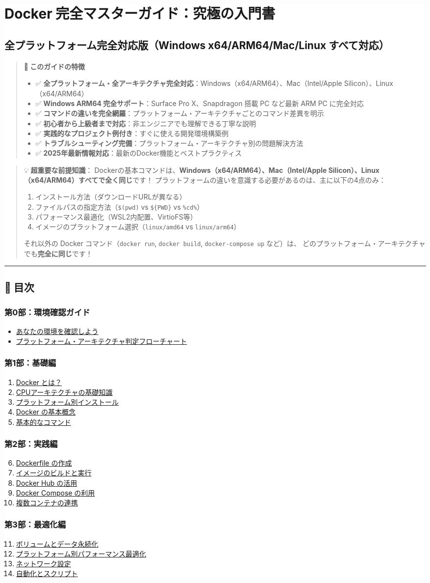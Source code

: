 # Docker 完全マスターガイド：究極の入門書
## 全プラットフォーム完全対応版（Windows x64/ARM64/Mac/Linux すべて対応）

> **🎉 このガイドの特徴**
> - ✅ **全プラットフォーム・全アーキテクチャ完全対応**：Windows（x64/ARM64）、Mac（Intel/Apple Silicon）、Linux（x64/ARM64）
> - ✅ **Windows ARM64 完全サポート**：Surface Pro X、Snapdragon 搭載 PC など最新 ARM PC に完全対応
> - ✅ **コマンドの違いを完全網羅**：プラットフォーム・アーキテクチャごとのコマンド差異を明示
> - ✅ **初心者から上級者まで対応**：非エンジニアでも理解できる丁寧な説明
> - ✅ **実践的なプロジェクト例付き**：すぐに使える開発環境構築例
> - ✅ **トラブルシューティング完備**：プラットフォーム・アーキテクチャ別の問題解決方法
> - ✅ **2025年最新情報対応**：最新のDocker機能とベストプラクティス

> 💡 **超重要な前提知識**：
> Dockerの基本コマンドは、**Windows（x64/ARM64）、Mac（Intel/Apple Silicon）、Linux（x64/ARM64）すべてで全く同じ**です！
> プラットフォームの違いを意識する必要があるのは、主に以下の4点のみ：
> 1. インストール方法（ダウンロードURLが異なる）
> 2. ファイルパスの指定方法（`$(pwd)` vs `${PWD}` vs `%cd%`）
> 3. パフォーマンス最適化（WSL2内配置、VirtioFS等）
> 4. イメージのプラットフォーム選択（`linux/amd64` vs `linux/arm64`）
> 
> それ以外の Docker コマンド（`docker run`, `docker build`, `docker-compose up` など）は、
> どのプラットフォーム・アーキテクチャでも**完全に同じ**です！

---

## 📑 目次

### 第0部：環境確認ガイド
- [あなたの環境を確認しよう](#第0部あなたの環境を確認しよう)
- [プラットフォーム・アーキテクチャ判定フローチャート](#プラットフォームアーキテクチャ判定フローチャート)

### 第1部：基礎編
1. [Docker とは？](#1-dockerとは)
2. [CPUアーキテクチャの基礎知識](#2-cpuアーキテクチャの基礎知識)
3. [プラットフォーム別インストール](#3-プラットフォーム別インストール)
4. [Docker の基本概念](#4-dockerの基本概念)
5. [基本的なコマンド](#5-基本的なコマンド)

### 第2部：実践編
6. [Dockerfile の作成](#6-dockerfileの作成)
7. [イメージのビルドと実行](#7-イメージのビルドと実行)
8. [Docker Hub の活用](#8-docker-hubの活用)
9. [Docker Compose の利用](#9-docker-composeの利用)
10. [複数コンテナの連携](#10-複数コンテナの連携)

### 第3部：最適化編
11. [ボリュームとデータ永続化](#11-ボリュームとデータ永続化)
12. [プラットフォーム別パフォーマンス最適化](#12-プラットフォーム別パフォーマンス最適化)
13. [ネットワーク設定](#13-ネットワーク設定)
14. [自動化とスクリプト](#14-自動化とスクリプト)

